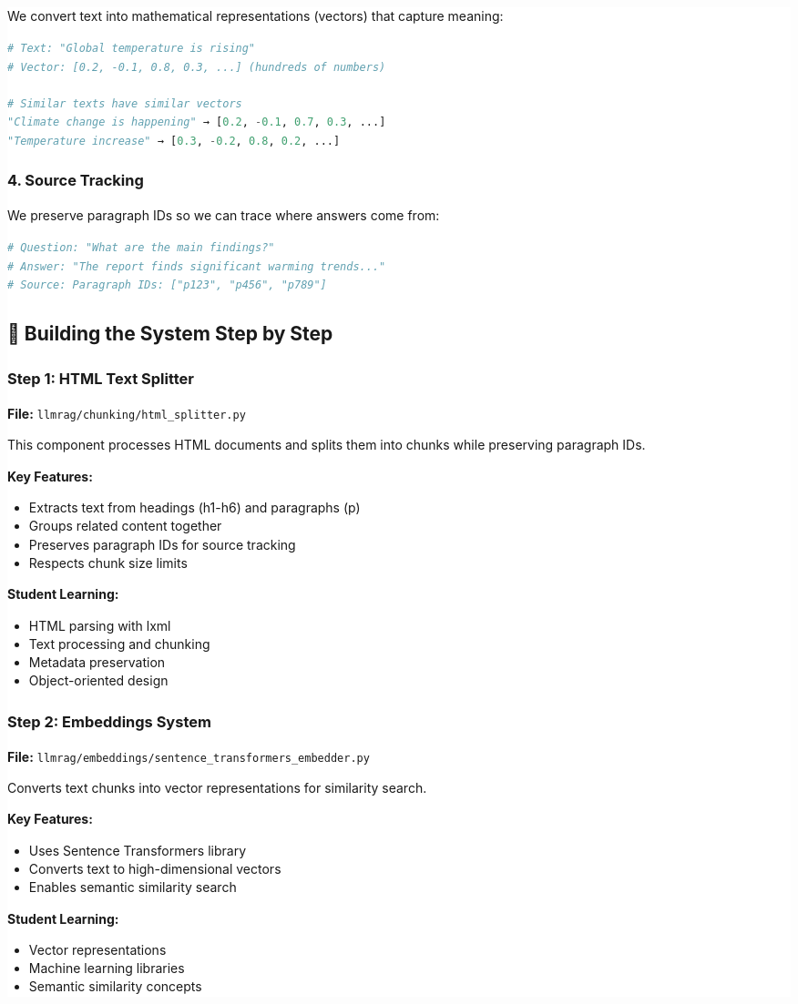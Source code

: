 We convert text into mathematical representations (vectors) that capture meaning:

```python
# Text: "Global temperature is rising"
# Vector: [0.2, -0.1, 0.8, 0.3, ...] (hundreds of numbers)

# Similar texts have similar vectors
"Climate change is happening" → [0.2, -0.1, 0.7, 0.3, ...]
"Temperature increase" → [0.3, -0.2, 0.8, 0.2, ...]
```

### 4. Source Tracking

We preserve paragraph IDs so we can trace where answers come from:

```python
# Question: "What are the main findings?"
# Answer: "The report finds significant warming trends..."
# Source: Paragraph IDs: ["p123", "p456", "p789"]
```

## 🔧 Building the System Step by Step

### Step 1: HTML Text Splitter

**File:** `llmrag/chunking/html_splitter.py`

This component processes HTML documents and splits them into chunks while preserving paragraph IDs.

**Key Features:**
- Extracts text from headings (h1-h6) and paragraphs (p)
- Groups related content together
- Preserves paragraph IDs for source tracking
- Respects chunk size limits

**Student Learning:**
- HTML parsing with lxml
- Text processing and chunking
- Metadata preservation
- Object-oriented design

### Step 2: Embeddings System

**File:** `llmrag/embeddings/sentence_transformers_embedder.py`

Converts text chunks into vector representations for similarity search.

**Key Features:**
- Uses Sentence Transformers library
- Converts text to high-dimensional vectors
- Enables semantic similarity search

**Student Learning:**
- Vector representations
- Machine learning libraries
- Semantic similarity concepts
